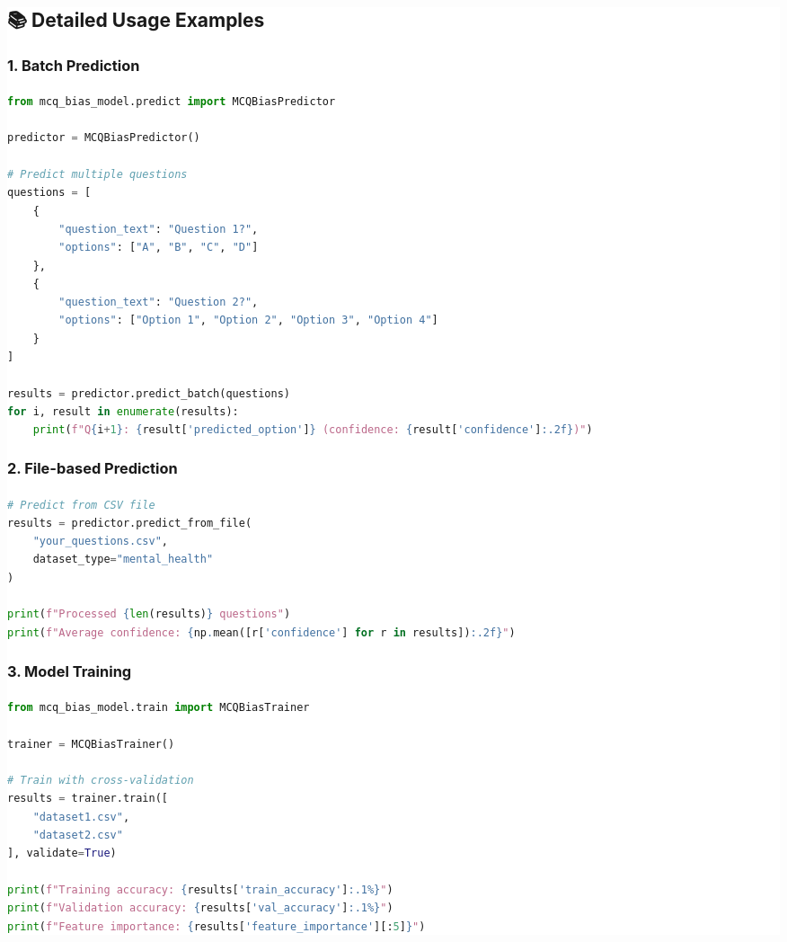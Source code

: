 ## 📚 Detailed Usage Examples

### 1. Batch Prediction

```python
from mcq_bias_model.predict import MCQBiasPredictor

predictor = MCQBiasPredictor()

# Predict multiple questions
questions = [
    {
        "question_text": "Question 1?",
        "options": ["A", "B", "C", "D"]
    },
    {
        "question_text": "Question 2?", 
        "options": ["Option 1", "Option 2", "Option 3", "Option 4"]
    }
]

results = predictor.predict_batch(questions)
for i, result in enumerate(results):
    print(f"Q{i+1}: {result['predicted_option']} (confidence: {result['confidence']:.2f})")
```

### 2. File-based Prediction

```python
# Predict from CSV file
results = predictor.predict_from_file(
    "your_questions.csv", 
    dataset_type="mental_health"
)

print(f"Processed {len(results)} questions")
print(f"Average confidence: {np.mean([r['confidence'] for r in results]):.2f}")
```

### 3. Model Training

```python
from mcq_bias_model.train import MCQBiasTrainer

trainer = MCQBiasTrainer()

# Train with cross-validation
results = trainer.train([
    "dataset1.csv",
    "dataset2.csv"
], validate=True)

print(f"Training accuracy: {results['train_accuracy']:.1%}")
print(f"Validation accuracy: {results['val_accuracy']:.1%}")
print(f"Feature importance: {results['feature_importance'][:5]}")
```

